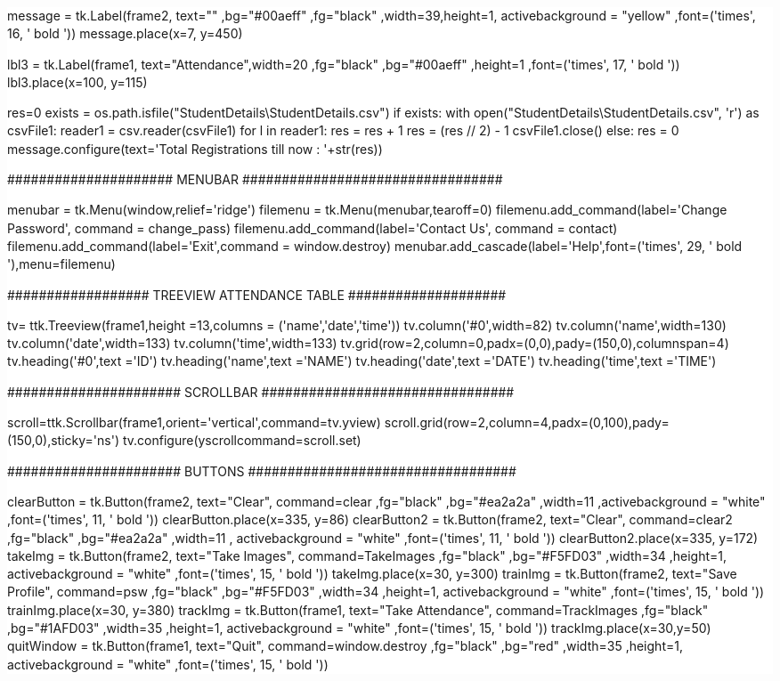message = tk.Label(frame2, text="" ,bg="#00aeff" ,fg="black"  ,width=39,height=1, activebackground = "yellow" ,font=('times', 16, ' bold '))
message.place(x=7, y=450)

lbl3 = tk.Label(frame1, text="Attendance",width=20  ,fg="black"  ,bg="#00aeff"  ,height=1 ,font=('times', 17, ' bold '))
lbl3.place(x=100, y=115)

res=0
exists = os.path.isfile("StudentDetails\StudentDetails.csv")
if exists:
    with open("StudentDetails\StudentDetails.csv", 'r') as csvFile1:
        reader1 = csv.reader(csvFile1)
        for l in reader1:
            res = res + 1
    res = (res // 2) - 1
    csvFile1.close()
else:
    res = 0
message.configure(text='Total Registrations till now  : '+str(res))

##################### MENUBAR #################################

menubar = tk.Menu(window,relief='ridge')
filemenu = tk.Menu(menubar,tearoff=0)
filemenu.add_command(label='Change Password', command = change_pass)
filemenu.add_command(label='Contact Us', command = contact)
filemenu.add_command(label='Exit',command = window.destroy)
menubar.add_cascade(label='Help',font=('times', 29, ' bold '),menu=filemenu)

################## TREEVIEW ATTENDANCE TABLE ####################

tv= ttk.Treeview(frame1,height =13,columns = ('name','date','time'))
tv.column('#0',width=82)
tv.column('name',width=130)
tv.column('date',width=133)
tv.column('time',width=133)
tv.grid(row=2,column=0,padx=(0,0),pady=(150,0),columnspan=4)
tv.heading('#0',text ='ID')
tv.heading('name',text ='NAME')
tv.heading('date',text ='DATE')
tv.heading('time',text ='TIME')

###################### SCROLLBAR ################################

scroll=ttk.Scrollbar(frame1,orient='vertical',command=tv.yview)
scroll.grid(row=2,column=4,padx=(0,100),pady=(150,0),sticky='ns')
tv.configure(yscrollcommand=scroll.set)

###################### BUTTONS ##################################

clearButton = tk.Button(frame2, text="Clear", command=clear  ,fg="black"  ,bg="#ea2a2a"  ,width=11 ,activebackground = "white" ,font=('times', 11, ' bold '))
clearButton.place(x=335, y=86)
clearButton2 = tk.Button(frame2, text="Clear", command=clear2  ,fg="black"  ,bg="#ea2a2a"  ,width=11 , activebackground = "white" ,font=('times', 11, ' bold '))
clearButton2.place(x=335, y=172)    
takeImg = tk.Button(frame2, text="Take Images", command=TakeImages  ,fg="black"  ,bg="#F5FD03"  ,width=34  ,height=1, activebackground = "white" ,font=('times', 15, ' bold '))
takeImg.place(x=30, y=300)
trainImg = tk.Button(frame2, text="Save Profile", command=psw ,fg="black"  ,bg="#F5FD03"  ,width=34  ,height=1, activebackground = "white" ,font=('times', 15, ' bold '))
trainImg.place(x=30, y=380)
trackImg = tk.Button(frame1, text="Take Attendance", command=TrackImages  ,fg="black"  ,bg="#1AFD03"  ,width=35  ,height=1, activebackground = "white" ,font=('times', 15, ' bold '))
trackImg.place(x=30,y=50)
quitWindow = tk.Button(frame1, text="Quit", command=window.destroy  ,fg="black"  ,bg="red"  ,width=35 ,height=1, activebackground = "white" ,font=('times', 15, ' bold '))